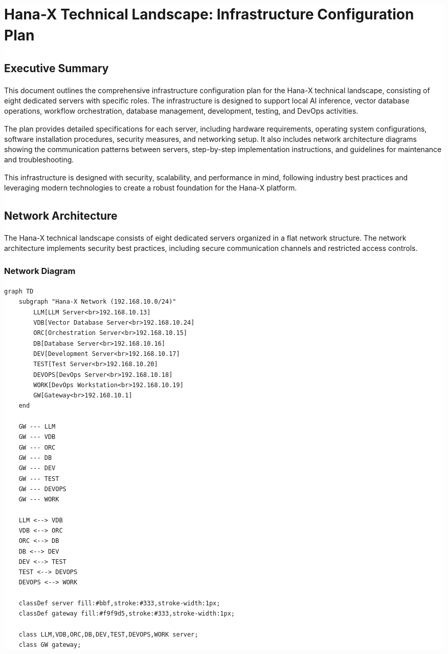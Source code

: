 # Hana-X Technical Landscape: Infrastructure Configuration Plan

## Executive Summary

This document outlines the comprehensive infrastructure configuration plan for the Hana-X technical landscape, consisting of eight dedicated servers with specific roles. The infrastructure is designed to support local AI inference, vector database operations, workflow orchestration, database management, development, testing, and DevOps activities.

The plan provides detailed specifications for each server, including hardware requirements, operating system configurations, software installation procedures, security measures, and networking setup. It also includes network architecture diagrams showing the communication patterns between servers, step-by-step implementation instructions, and guidelines for maintenance and troubleshooting.

This infrastructure is designed with security, scalability, and performance in mind, following industry best practices and leveraging modern technologies to create a robust foundation for the Hana-X platform.

## Network Architecture

The Hana-X technical landscape consists of eight dedicated servers organized in a flat network structure. The network architecture implements security best practices, including secure communication channels and restricted access controls.

### Network Diagram

```mermaid
graph TD
    subgraph "Hana-X Network (192.168.10.0/24)"
        LLM[LLM Server<br>192.168.10.13]
        VDB[Vector Database Server<br>192.168.10.24]
        ORC[Orchestration Server<br>192.168.10.15]
        DB[Database Server<br>192.168.10.16]
        DEV[Development Server<br>192.168.10.17]
        TEST[Test Server<br>192.168.10.20]
        DEVOPS[DevOps Server<br>192.168.10.18]
        WORK[DevOps Workstation<br>192.168.10.19]
        GW[Gateway<br>192.168.10.1]
    end
    
    GW --- LLM
    GW --- VDB
    GW --- ORC
    GW --- DB
    GW --- DEV
    GW --- TEST
    GW --- DEVOPS
    GW --- WORK
    
    LLM <--> VDB
    VDB <--> ORC
    ORC <--> DB
    DB <--> DEV
    DEV <--> TEST
    TEST <--> DEVOPS
    DEVOPS <--> WORK
    
    classDef server fill:#bbf,stroke:#333,stroke-width:1px;
    classDef gateway fill:#f9f9d5,stroke:#333,stroke-width:1px;
    
    class LLM,VDB,ORC,DB,DEV,TEST,DEVOPS,WORK server;
    class GW gateway;
```